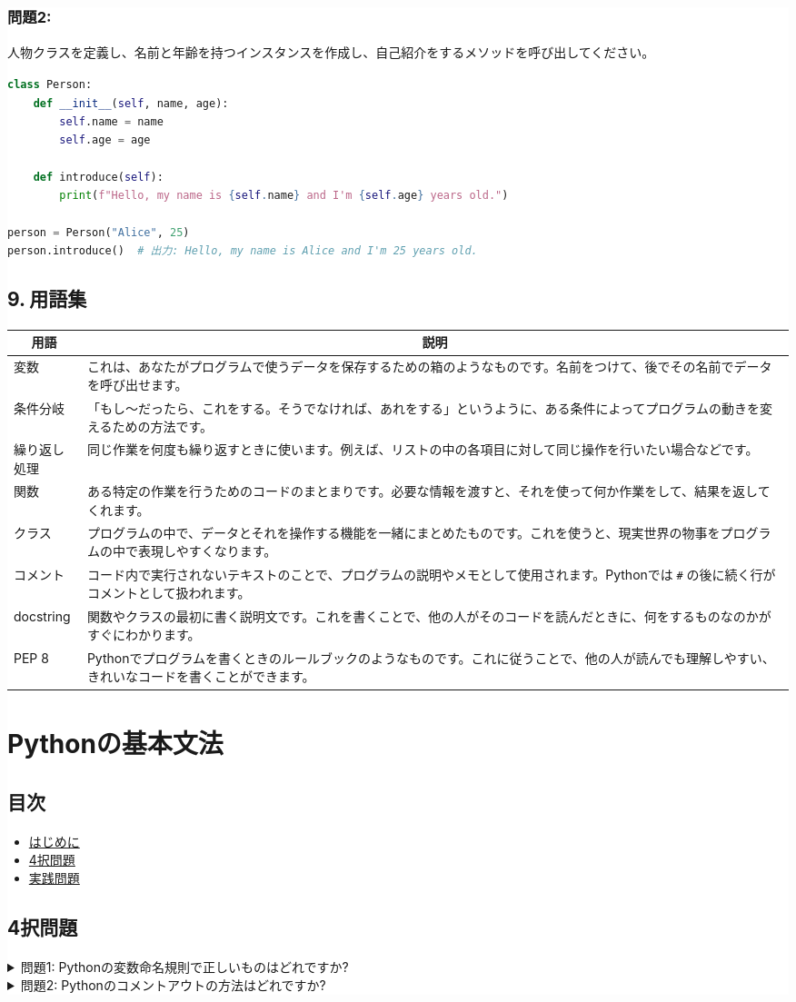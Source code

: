 ### 問題2:
人物クラスを定義し、名前と年齢を持つインスタンスを作成し、自己紹介をするメソッドを呼び出してください。

```python
class Person:
    def __init__(self, name, age):
        self.name = name
        self.age = age

    def introduce(self):
        print(f"Hello, my name is {self.name} and I'm {self.age} years old.")

person = Person("Alice", 25)
person.introduce()  # 出力: Hello, my name is Alice and I'm 25 years old.
```

<a id="glossary"></a>
## 9. 用語集

| 用語 | 説明 |
| --- | --- |
| 変数 | これは、あなたがプログラムで使うデータを保存するための箱のようなものです。名前をつけて、後でその名前でデータを呼び出せます。 |
| 条件分岐 | 「もし〜だったら、これをする。そうでなければ、あれをする」というように、ある条件によってプログラムの動きを変えるための方法です。 |
| 繰り返し処理 | 同じ作業を何度も繰り返すときに使います。例えば、リストの中の各項目に対して同じ操作を行いたい場合などです。 |
| 関数 | ある特定の作業を行うためのコードのまとまりです。必要な情報を渡すと、それを使って何か作業をして、結果を返してくれます。 |
| クラス | プログラムの中で、データとそれを操作する機能を一緒にまとめたものです。これを使うと、現実世界の物事をプログラムの中で表現しやすくなります。 |
| コメント | コード内で実行されないテキストのことで、プログラムの説明やメモとして使用されます。Pythonでは `#` の後に続く行がコメントとして扱われます。 |
| docstring | 関数やクラスの最初に書く説明文です。これを書くことで、他の人がそのコードを読んだときに、何をするものなのかがすぐにわかります。 |
| PEP 8 | Pythonでプログラムを書くときのルールブックのようなものです。これに従うことで、他の人が読んでも理解しやすい、きれいなコードを書くことができます。 |

<a id="introduction"></a>
# Pythonの基本文法

## 目次
- [はじめに](#introduction)
- [4択問題](#multiple-choice-questions)
- [実践問題](#practice-problems)

## 4択問題 <a id="multiple-choice-questions"></a>

<details><summary>問題1: Pythonの変数命名規則で正しいものはどれですか?</summary></details>

<details><summary>問題2: Pythonのコメントアウトの方法はどれですか?</summary></details>
